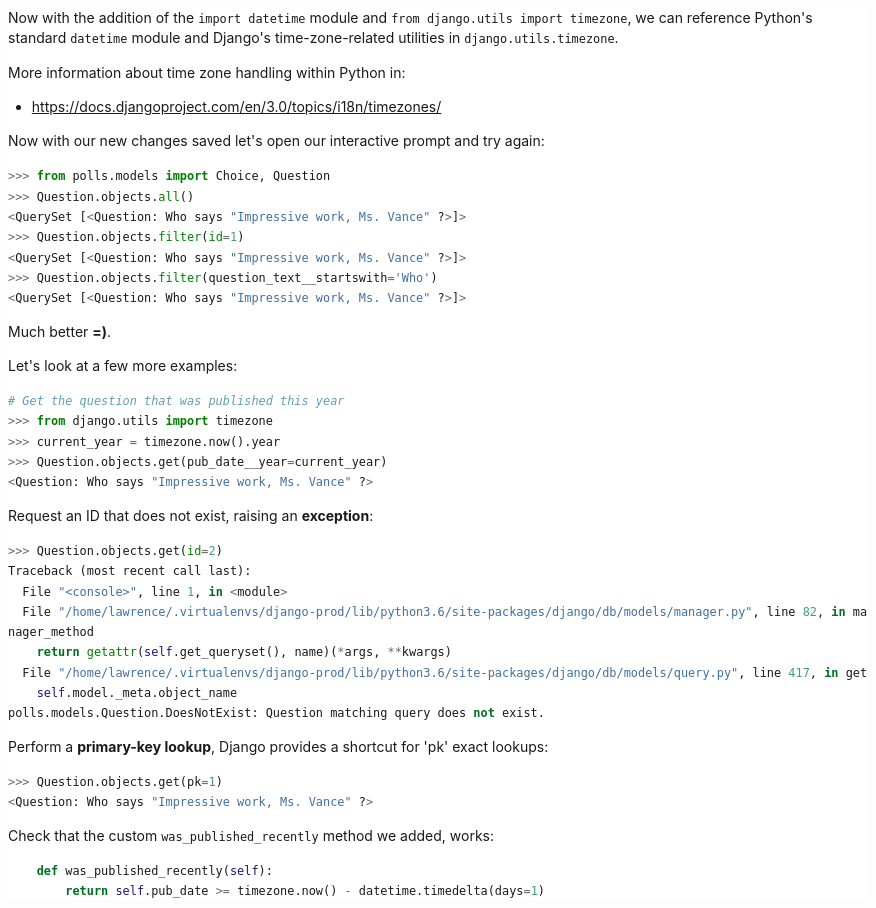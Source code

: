 Now with the addition of the `import datetime` module and `from django.utils import timezone`, we can reference Python's standard `datetime` module and Django's time-zone-related utilities in `django.utils.timezone`.

More information about time zone handling within Python in:
* https://docs.djangoproject.com/en/3.0/topics/i18n/timezones/

Now with our new changes saved let's open our interactive prompt and try again:

```python
>>> from polls.models import Choice, Question
>>> Question.objects.all()
<QuerySet [<Question: Who says "Impressive work, Ms. Vance" ?>]>
>>> Question.objects.filter(id=1)
<QuerySet [<Question: Who says "Impressive work, Ms. Vance" ?>]>
>>> Question.objects.filter(question_text__startswith='Who')
<QuerySet [<Question: Who says "Impressive work, Ms. Vance" ?>]>
```

Much better **=)**.

Let's look at a few more examples:

```python
# Get the question that was published this year
>>> from django.utils import timezone
>>> current_year = timezone.now().year
>>> Question.objects.get(pub_date__year=current_year)
<Question: Who says "Impressive work, Ms. Vance" ?>
```

Request an ID that does not exist, raising an **exception**:

```python
>>> Question.objects.get(id=2)
Traceback (most recent call last):
  File "<console>", line 1, in <module>
  File "/home/lawrence/.virtualenvs/django-prod/lib/python3.6/site-packages/django/db/models/manager.py", line 82, in manager_method
    return getattr(self.get_queryset(), name)(*args, **kwargs)
  File "/home/lawrence/.virtualenvs/django-prod/lib/python3.6/site-packages/django/db/models/query.py", line 417, in get
    self.model._meta.object_name
polls.models.Question.DoesNotExist: Question matching query does not exist.
```

Perform a **primary-key lookup**, Django provides a shortcut for 'pk' exact lookups:

```python
>>> Question.objects.get(pk=1)
<Question: Who says "Impressive work, Ms. Vance" ?>
```

Check that the custom `was_published_recently` method we added, works:

```python
    def was_published_recently(self):
        return self.pub_date >= timezone.now() - datetime.timedelta(days=1)   
```
